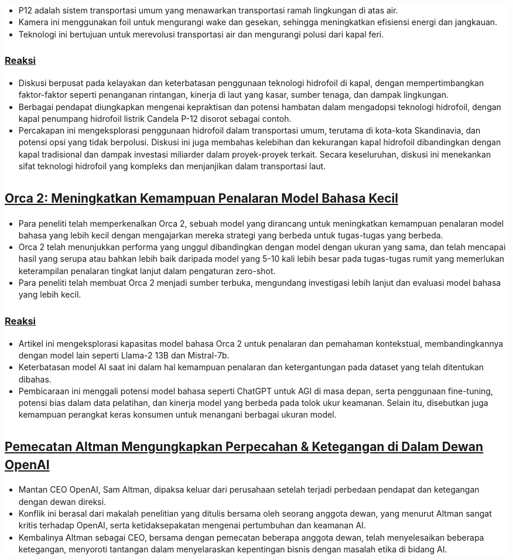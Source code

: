 - P12 adalah sistem transportasi umum yang menawarkan transportasi ramah lingkungan di atas air.
- Kamera ini menggunakan foil untuk mengurangi wake dan gesekan, sehingga meningkatkan efisiensi energi dan jangkauan.
- Teknologi ini bertujuan untuk merevolusi transportasi air dan mengurangi polusi dari kapal feri.

### [Reaksi](https://news.ycombinator.com/item?id=38364489)

- Diskusi berpusat pada kelayakan dan keterbatasan penggunaan teknologi hidrofoil di kapal, dengan mempertimbangkan faktor-faktor seperti penanganan rintangan, kinerja di laut yang kasar, sumber tenaga, dan dampak lingkungan.
- Berbagai pendapat diungkapkan mengenai kepraktisan dan potensi hambatan dalam mengadopsi teknologi hidrofoil, dengan kapal penumpang hidrofoil listrik Candela P-12 disorot sebagai contoh.
- Percakapan ini mengeksplorasi penggunaan hidrofoil dalam transportasi umum, terutama di kota-kota Skandinavia, dan potensi opsi yang tidak berpolusi. Diskusi ini juga membahas kelebihan dan kekurangan kapal hidrofoil dibandingkan dengan kapal tradisional dan dampak investasi miliarder dalam proyek-proyek terkait. Secara keseluruhan, diskusi ini menekankan sifat teknologi hidrofoil yang kompleks dan menjanjikan dalam transportasi laut.

## [Orca 2: Meningkatkan Kemampuan Penalaran Model Bahasa Kecil](https://arxiv.org/abs/2311.11045)

- Para peneliti telah memperkenalkan Orca 2, sebuah model yang dirancang untuk meningkatkan kemampuan penalaran model bahasa yang lebih kecil dengan mengajarkan mereka strategi yang berbeda untuk tugas-tugas yang berbeda.
- Orca 2 telah menunjukkan performa yang unggul dibandingkan dengan model dengan ukuran yang sama, dan telah mencapai hasil yang serupa atau bahkan lebih baik daripada model yang 5-10 kali lebih besar pada tugas-tugas rumit yang memerlukan keterampilan penalaran tingkat lanjut dalam pengaturan zero-shot.
- Para peneliti telah membuat Orca 2 menjadi sumber terbuka, mengundang investigasi lebih lanjut dan evaluasi model bahasa yang lebih kecil.

### [Reaksi](https://news.ycombinator.com/item?id=38361735)

- Artikel ini mengeksplorasi kapasitas model bahasa Orca 2 untuk penalaran dan pemahaman kontekstual, membandingkannya dengan model lain seperti Llama-2 13B dan Mistral-7b.
- Keterbatasan model AI saat ini dalam hal kemampuan penalaran dan ketergantungan pada dataset yang telah ditentukan dibahas.
- Pembicaraan ini menggali potensi model bahasa seperti ChatGPT untuk AGI di masa depan, serta penggunaan fine-tuning, potensi bias dalam data pelatihan, dan kinerja model yang berbeda pada tolok ukur keamanan. Selain itu, disebutkan juga kemampuan perangkat keras konsumen untuk menangani berbagai ukuran model.

## [Pemecatan Altman Mengungkapkan Perpecahan & Ketegangan di Dalam Dewan OpenAI](https://www.nytimes.com/2023/11/21/technology/openai-altman-board-fight.html)

- Mantan CEO OpenAI, Sam Altman, dipaksa keluar dari perusahaan setelah terjadi perbedaan pendapat dan ketegangan dengan dewan direksi.
- Konflik ini berasal dari makalah penelitian yang ditulis bersama oleh seorang anggota dewan, yang menurut Altman sangat kritis terhadap OpenAI, serta ketidaksepakatan mengenai pertumbuhan dan keamanan AI.
- Kembalinya Altman sebagai CEO, bersama dengan pemecatan beberapa anggota dewan, telah menyelesaikan beberapa ketegangan, menyoroti tantangan dalam menyelaraskan kepentingan bisnis dengan masalah etika di bidang AI.
